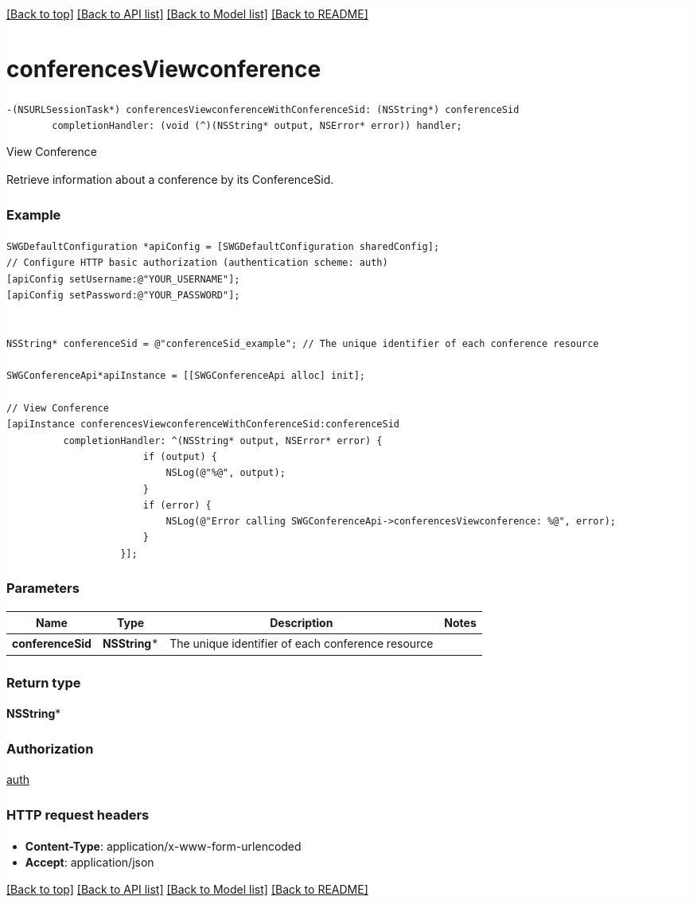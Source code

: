 [[Back to top]](#) [[Back to API list]](../README.md#documentation-for-api-endpoints) [[Back to Model list]](../README.md#documentation-for-models) [[Back to README]](../README.md)

# **conferencesViewconference**
```objc
-(NSURLSessionTask*) conferencesViewconferenceWithConferenceSid: (NSString*) conferenceSid
        completionHandler: (void (^)(NSString* output, NSError* error)) handler;
```

View Conference

Retrieve information about a conference by its ConferenceSid.

### Example 
```objc
SWGDefaultConfiguration *apiConfig = [SWGDefaultConfiguration sharedConfig];
// Configure HTTP basic authorization (authentication scheme: auth)
[apiConfig setUsername:@"YOUR_USERNAME"];
[apiConfig setPassword:@"YOUR_PASSWORD"];


NSString* conferenceSid = @"conferenceSid_example"; // The unique identifier of each conference resource

SWGConferenceApi*apiInstance = [[SWGConferenceApi alloc] init];

// View Conference
[apiInstance conferencesViewconferenceWithConferenceSid:conferenceSid
          completionHandler: ^(NSString* output, NSError* error) {
                        if (output) {
                            NSLog(@"%@", output);
                        }
                        if (error) {
                            NSLog(@"Error calling SWGConferenceApi->conferencesViewconference: %@", error);
                        }
                    }];
```

### Parameters

Name | Type | Description  | Notes
------------- | ------------- | ------------- | -------------
 **conferenceSid** | **NSString***| The unique identifier of each conference resource | 

### Return type

**NSString***

### Authorization

[auth](../README.md#auth)

### HTTP request headers

 - **Content-Type**: application/x-www-form-urlencoded
 - **Accept**: application/json

[[Back to top]](#) [[Back to API list]](../README.md#documentation-for-api-endpoints) [[Back to Model list]](../README.md#documentation-for-models) [[Back to README]](../README.md)

